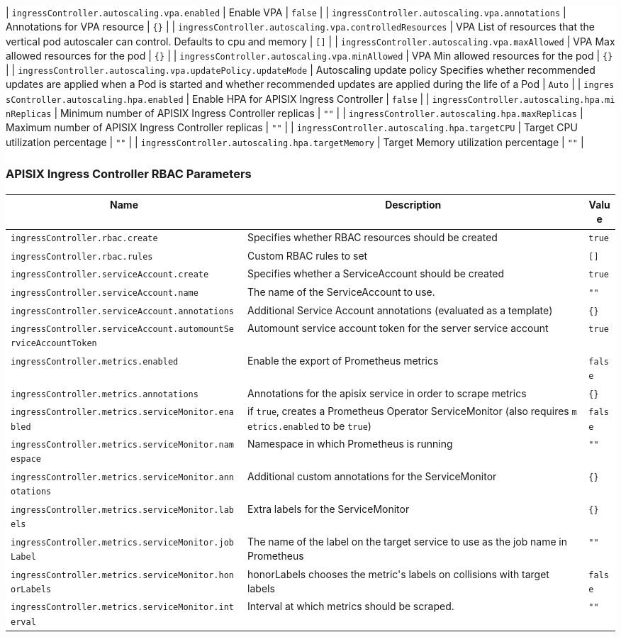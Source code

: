 | `ingressController.autoscaling.vpa.enabled`                 | Enable VPA                                                                                                                                                             | `false` |
| `ingressController.autoscaling.vpa.annotations`             | Annotations for VPA resource                                                                                                                                           | `{}`    |
| `ingressController.autoscaling.vpa.controlledResources`     | VPA List of resources that the vertical pod autoscaler can control. Defaults to cpu and memory                                                                         | `[]`    |
| `ingressController.autoscaling.vpa.maxAllowed`              | VPA Max allowed resources for the pod                                                                                                                                  | `{}`    |
| `ingressController.autoscaling.vpa.minAllowed`              | VPA Min allowed resources for the pod                                                                                                                                  | `{}`    |
| `ingressController.autoscaling.vpa.updatePolicy.updateMode` | Autoscaling update policy Specifies whether recommended updates are applied when a Pod is started and whether recommended updates are applied during the life of a Pod | `Auto`  |
| `ingressController.autoscaling.hpa.enabled`                 | Enable HPA for APISIX Ingress Controller                                                                                                                               | `false` |
| `ingressController.autoscaling.hpa.minReplicas`             | Minimum number of APISIX Ingress Controller replicas                                                                                                                   | `""`    |
| `ingressController.autoscaling.hpa.maxReplicas`             | Maximum number of APISIX Ingress Controller replicas                                                                                                                   | `""`    |
| `ingressController.autoscaling.hpa.targetCPU`               | Target CPU utilization percentage                                                                                                                                      | `""`    |
| `ingressController.autoscaling.hpa.targetMemory`            | Target Memory utilization percentage                                                                                                                                   | `""`    |

### APISIX Ingress Controller RBAC Parameters

| Name                                                            | Description                                                                                            | Value   |
| --------------------------------------------------------------- | ------------------------------------------------------------------------------------------------------ | ------- |
| `ingressController.rbac.create`                                 | Specifies whether RBAC resources should be created                                                     | `true`  |
| `ingressController.rbac.rules`                                  | Custom RBAC rules to set                                                                               | `[]`    |
| `ingressController.serviceAccount.create`                       | Specifies whether a ServiceAccount should be created                                                   | `true`  |
| `ingressController.serviceAccount.name`                         | The name of the ServiceAccount to use.                                                                 | `""`    |
| `ingressController.serviceAccount.annotations`                  | Additional Service Account annotations (evaluated as a template)                                       | `{}`    |
| `ingressController.serviceAccount.automountServiceAccountToken` | Automount service account token for the server service account                                         | `true`  |
| `ingressController.metrics.enabled`                             | Enable the export of Prometheus metrics                                                                | `false` |
| `ingressController.metrics.annotations`                         | Annotations for the apisix service in order to scrape metrics                                          | `{}`    |
| `ingressController.metrics.serviceMonitor.enabled`              | if `true`, creates a Prometheus Operator ServiceMonitor (also requires `metrics.enabled` to be `true`) | `false` |
| `ingressController.metrics.serviceMonitor.namespace`            | Namespace in which Prometheus is running                                                               | `""`    |
| `ingressController.metrics.serviceMonitor.annotations`          | Additional custom annotations for the ServiceMonitor                                                   | `{}`    |
| `ingressController.metrics.serviceMonitor.labels`               | Extra labels for the ServiceMonitor                                                                    | `{}`    |
| `ingressController.metrics.serviceMonitor.jobLabel`             | The name of the label on the target service to use as the job name in Prometheus                       | `""`    |
| `ingressController.metrics.serviceMonitor.honorLabels`          | honorLabels chooses the metric's labels on collisions with target labels                               | `false` |
| `ingressController.metrics.serviceMonitor.interval`             | Interval at which metrics should be scraped.                                                           | `""`    |